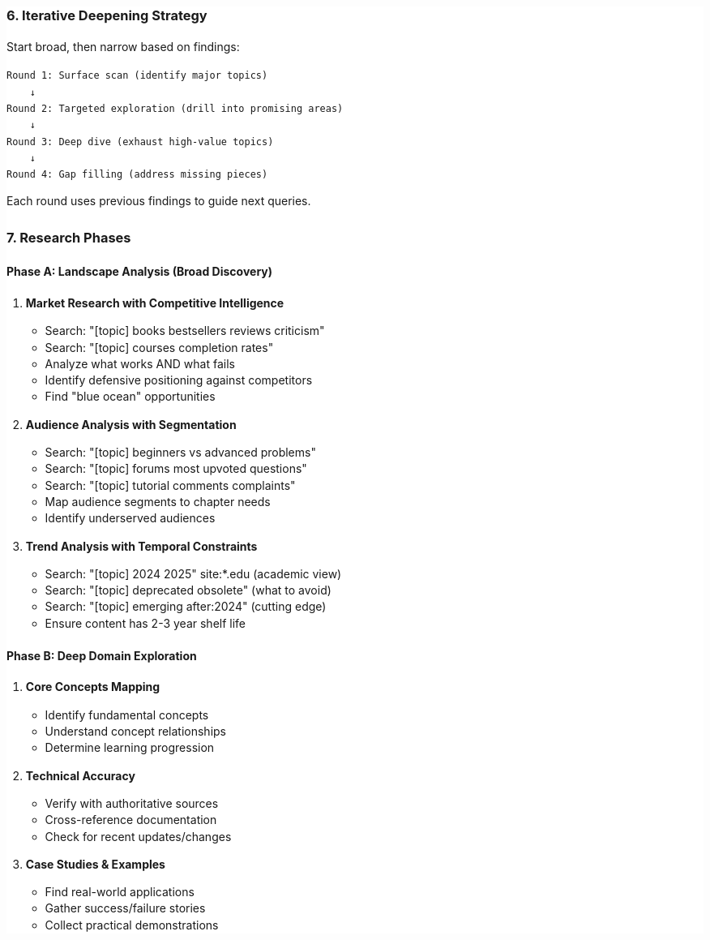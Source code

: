 ### 6. Iterative Deepening Strategy

Start broad, then narrow based on findings:
```
Round 1: Surface scan (identify major topics)
    ↓
Round 2: Targeted exploration (drill into promising areas)
    ↓
Round 3: Deep dive (exhaust high-value topics)
    ↓
Round 4: Gap filling (address missing pieces)
```

Each round uses previous findings to guide next queries.

### 7. Research Phases

#### Phase A: Landscape Analysis (Broad Discovery)
1. **Market Research with Competitive Intelligence**
   - Search: "[topic] books bestsellers reviews criticism"
   - Search: "[topic] courses completion rates"
   - Analyze what works AND what fails
   - Identify defensive positioning against competitors
   - Find "blue ocean" opportunities

2. **Audience Analysis with Segmentation**
   - Search: "[topic] beginners vs advanced problems"
   - Search: "[topic] forums most upvoted questions"
   - Search: "[topic] tutorial comments complaints"
   - Map audience segments to chapter needs
   - Identify underserved audiences

3. **Trend Analysis with Temporal Constraints**
   - Search: "[topic] 2024 2025" site:*.edu (academic view)
   - Search: "[topic] deprecated obsolete" (what to avoid)
   - Search: "[topic] emerging after:2024" (cutting edge)
   - Ensure content has 2-3 year shelf life

#### Phase B: Deep Domain Exploration
1. **Core Concepts Mapping**
   - Identify fundamental concepts
   - Understand concept relationships
   - Determine learning progression

2. **Technical Accuracy**
   - Verify with authoritative sources
   - Cross-reference documentation
   - Check for recent updates/changes

3. **Case Studies & Examples**
   - Find real-world applications
   - Gather success/failure stories
   - Collect practical demonstrations
